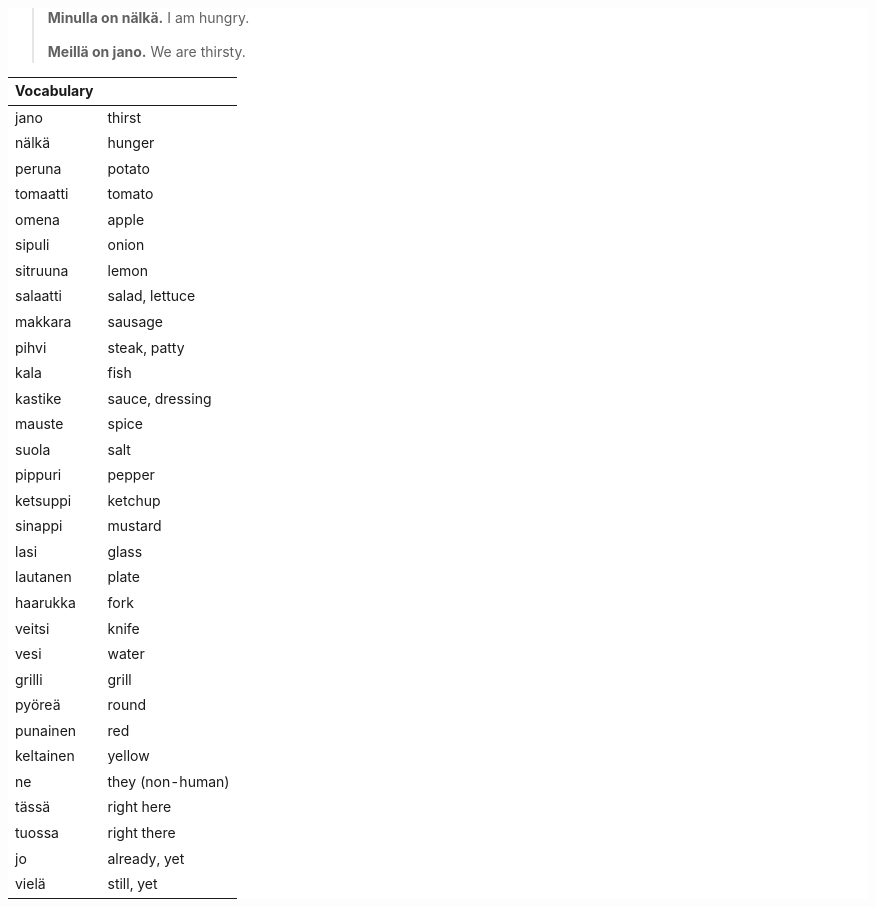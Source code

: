 > **Minulla on nälkä.**
> I am hungry.
> 
> **Meillä on jano.**
> We are thirsty.

| Vocabulary |                  |
|:---------- |:---------------- |
| jano       | thirst           |
| nälkä      | hunger           |
| peruna     | potato           |
| tomaatti   | tomato           |
| omena      | apple            |
| sipuli     | onion            |
| sitruuna   | lemon            |
| salaatti   | salad, lettuce   |
| makkara    | sausage          |
| pihvi      | steak, patty     |
| kala       | fish             |
| kastike    | sauce, dressing  |
| mauste     | spice            |
| suola      | salt             |
| pippuri    | pepper           |
| ketsuppi   | ketchup          |
| sinappi    | mustard          |
| lasi       | glass            |
| lautanen   | plate            |
| haarukka   | fork             |
| veitsi     | knife            |
| vesi       | water            |
| grilli     | grill            |
| pyöreä     | round            |
| punainen   | red              |
| keltainen  | yellow           |
| ne         | they (non-human) |
| tässä      | right here       |
| tuossa     | right there      |
| jo         | already, yet     |
| vielä      | still, yet       |
